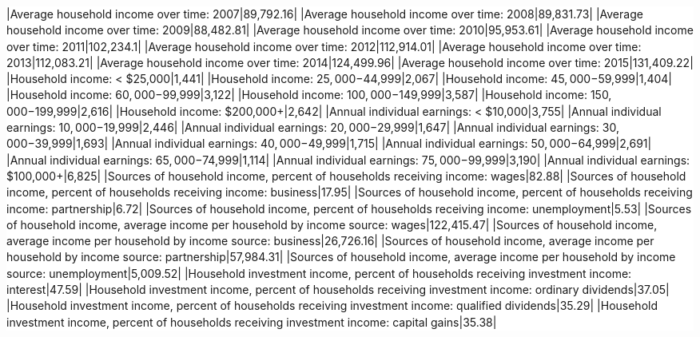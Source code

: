 |Average household income over time: 2007|89,792.16|
|Average household income over time: 2008|89,831.73|
|Average household income over time: 2009|88,482.81|
|Average household income over time: 2010|95,953.61|
|Average household income over time: 2011|102,234.1|
|Average household income over time: 2012|112,914.01|
|Average household income over time: 2013|112,083.21|
|Average household income over time: 2014|124,499.96|
|Average household income over time: 2015|131,409.22|
|Household income: < $25,000|1,441|
|Household income: $25,000-$44,999|2,067|
|Household income: $45,000-$59,999|1,404|
|Household income: $60,000-$99,999|3,122|
|Household income: $100,000-$149,999|3,587|
|Household income: $150,000-$199,999|2,616|
|Household income: $200,000+|2,642|
|Annual individual earnings: < $10,000|3,755|
|Annual individual earnings: $10,000-$19,999|2,446|
|Annual individual earnings: $20,000-$29,999|1,647|
|Annual individual earnings: $30,000-$39,999|1,693|
|Annual individual earnings: $40,000-$49,999|1,715|
|Annual individual earnings: $50,000-$64,999|2,691|
|Annual individual earnings: $65,000-$74,999|1,114|
|Annual individual earnings: $75,000-$99,999|3,190|
|Annual individual earnings: $100,000+|6,825|
|Sources of household income, percent of households receiving income: wages|82.88|
|Sources of household income, percent of households receiving income: business|17.95|
|Sources of household income, percent of households receiving income: partnership|6.72|
|Sources of household income, percent of households receiving income: unemployment|5.53|
|Sources of household income, average income per household by income source: wages|122,415.47|
|Sources of household income, average income per household by income source: business|26,726.16|
|Sources of household income, average income per household by income source: partnership|57,984.31|
|Sources of household income, average income per household by income source: unemployment|5,009.52|
|Household investment income, percent of households receiving investment income: interest|47.59|
|Household investment income, percent of households receiving investment income: ordinary dividends|37.05|
|Household investment income, percent of households receiving investment income: qualified dividends|35.29|
|Household investment income, percent of households receiving investment income: capital gains|35.38|